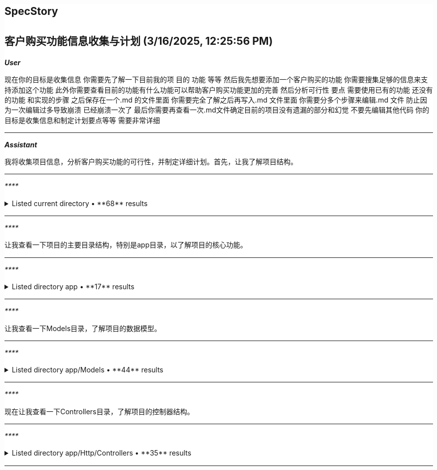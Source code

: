 ## SpecStory

## 客户购买功能信息收集与计划 (3/16/2025, 12:25:56 PM)

_**User**_

现在你的目标是收集信息 你需要先了解一下目前我的项 目的 功能 等等 然后我先想要添加一个客户购买的功能 你需要搜集足够的信息来支持添加这个功能 此外你需要查看目前的功能有什么功能可以帮助客户购买功能更加的完善 然后分析可行性 要点 需要使用已有的功能 还没有的功能 和实现的步骤 之后保存在一个.md 的文件里面 你需要完全了解之后再写入.md 文件里面 你需要分多个步骤来编辑.md 文件 防止因为一次编辑过多导致崩溃 已经崩溃一次了 最后你需要再查看一次.md文件确定目前的项目没有遗漏的部分和幻觉 不要先编辑其他代码 你的目标是收集信息和制定计划要点等等 需要非常详细

---

_**Assistant**_

我将收集项目信息，分析客户购买功能的可行性，并制定详细计划。首先，让我了解项目结构。

---

_****_

<details><summary>Listed current directory • **68** results</summary></details>

---

_****_

让我查看一下项目的主要目录结构，特别是app目录，以了解项目的核心功能。

---

_****_

<details><summary>Listed directory app • **17** results</summary></details>

---

_****_

让我查看一下Models目录，了解项目的数据模型。

---

_****_

<details><summary>Listed directory app/Models • **44** results</summary></details>

---

_****_

现在让我查看一下Controllers目录，了解项目的控制器结构。

---

_****_

<details><summary>Listed directory app/Http/Controllers • **35** results</summary></details>

---
